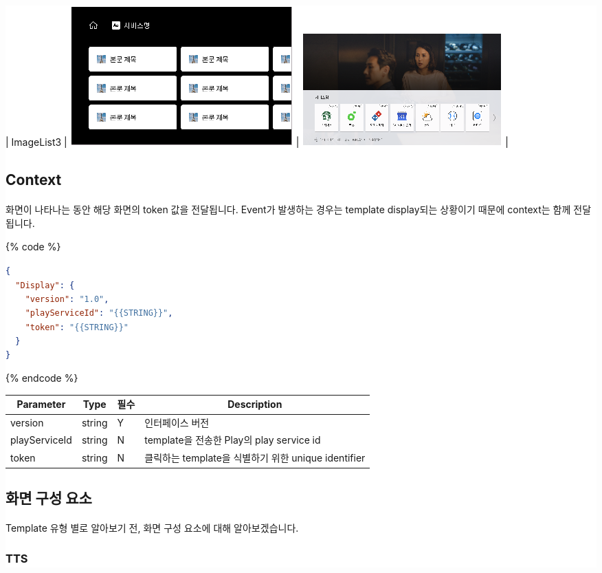 | ImageList3  |  ![](../../../../assets/images/display-interface-25.png)   | ![](../../../../assets/images/display-interface-26.png)    |

## Context

화면이 나타나는 동안 해당 화면의 token 값을 전달됩니다. Event가 발생하는 경우는 template display되는 상황이기 때문에 context는 함께 전달됩니다.

{% code %}
```json
{
  "Display": {
    "version": "1.0",
    "playServiceId": "{{STRING}}",
    "token": "{{STRING}}"
  }
}
```
{% endcode %}

| Parameter      | Type    | 필수   | Description                               |
|----------------|---------|------|-------------------------------------------|
| version        | string  | Y    | 인터페이스 버전                                  |
| playServiceId  | string  | N    | template을 전송한 Play의 play service id       |
| token          | string  | N    | 클릭하는 template을 식별하기 위한 unique identifier  |

## 화면 구성 요소

Template 유형 별로 알아보기 전, 화면 구성 요소에 대해 알아보겠습니다.

### TTS
